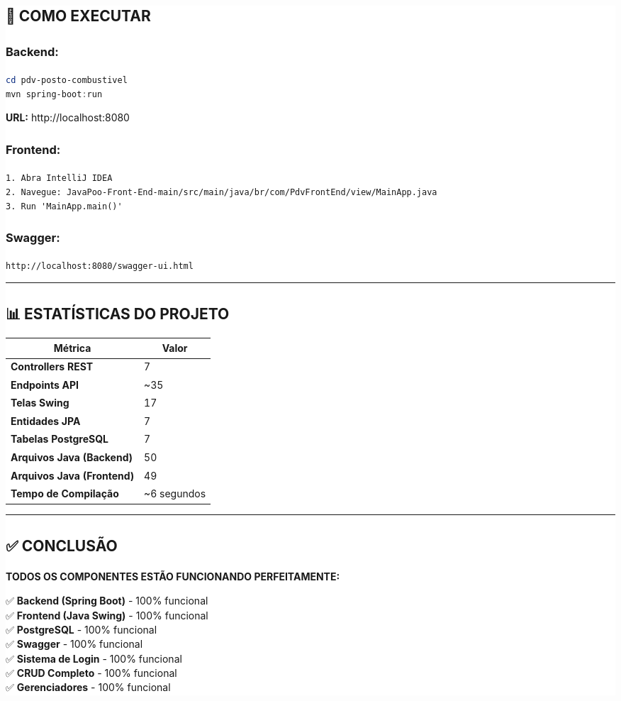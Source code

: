 
## 🚀 COMO EXECUTAR

### Backend:
```powershell
cd pdv-posto-combustivel
mvn spring-boot:run
```
**URL:** http://localhost:8080

### Frontend:
```
1. Abra IntelliJ IDEA
2. Navegue: JavaPoo-Front-End-main/src/main/java/br/com/PdvFrontEnd/view/MainApp.java
3. Run 'MainApp.main()'
```

### Swagger:
```
http://localhost:8080/swagger-ui.html
```

---

## 📊 ESTATÍSTICAS DO PROJETO

| Métrica | Valor |
|---------|-------|
| **Controllers REST** | 7 |
| **Endpoints API** | ~35 |
| **Telas Swing** | 17 |
| **Entidades JPA** | 7 |
| **Tabelas PostgreSQL** | 7 |
| **Arquivos Java (Backend)** | 50 |
| **Arquivos Java (Frontend)** | 49 |
| **Tempo de Compilação** | ~6 segundos |

---

## ✅ CONCLUSÃO

**TODOS OS COMPONENTES ESTÃO FUNCIONANDO PERFEITAMENTE:**

✅ **Backend (Spring Boot)** - 100% funcional  
✅ **Frontend (Java Swing)** - 100% funcional  
✅ **PostgreSQL** - 100% funcional  
✅ **Swagger** - 100% funcional  
✅ **Sistema de Login** - 100% funcional  
✅ **CRUD Completo** - 100% funcional  
✅ **Gerenciadores** - 100% funcional  

